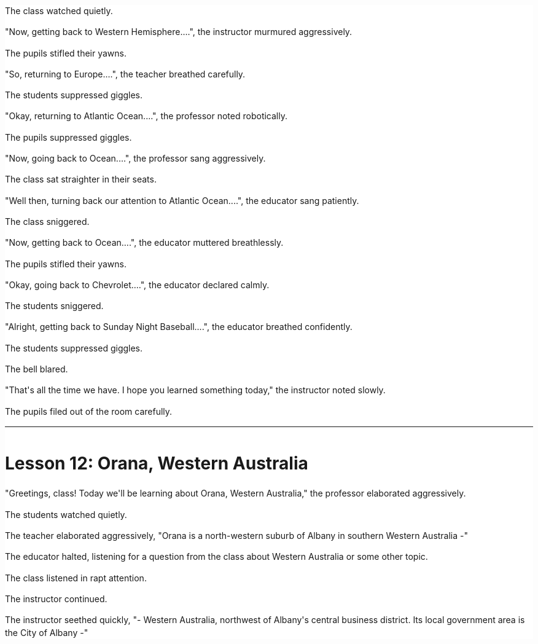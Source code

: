 The class watched quietly.

"Now, getting back to Western Hemisphere....", the instructor murmured aggressively.

The pupils stifled their yawns.

"So, returning to Europe....", the teacher breathed carefully.

The students suppressed giggles.

"Okay, returning to Atlantic Ocean....", the professor noted robotically.

The pupils suppressed giggles.

"Now, going back to Ocean....", the professor sang aggressively.

The class sat straighter in their seats.

"Well then, turning back our attention to Atlantic Ocean....", the educator sang patiently.

The class sniggered.

"Now, getting back to Ocean....", the educator muttered breathlessly.

The pupils stifled their yawns.

"Okay, going back to Chevrolet....", the educator declared calmly.

The students sniggered.

"Alright, getting back to Sunday Night Baseball....", the educator breathed confidently.

The students suppressed giggles.

The bell blared.

"That's all the time we have. I hope you learned something today," the instructor noted slowly.

The pupils filed out of the room carefully.

---

# Lesson 12: Orana, Western Australia

"Greetings, class! Today we'll be learning about Orana, Western Australia," the professor elaborated aggressively.

The students watched quietly.

The teacher elaborated aggressively, "Orana is a north-western suburb of Albany in southern Western Australia -"

The educator halted, listening for a question from the class about Western Australia or some other topic.

The class listened in rapt attention.

The instructor continued.

The instructor seethed quickly, "- Western Australia, northwest of Albany's central business district. Its local government area is the City of Albany -"
